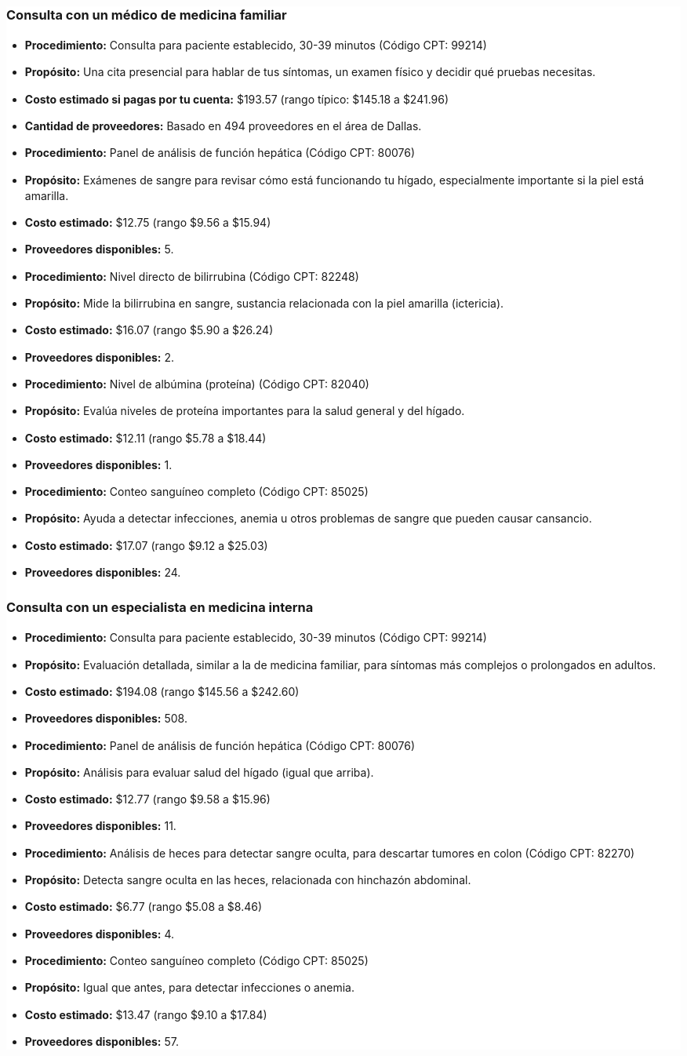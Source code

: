 ### Consulta con un médico de medicina familiar

- **Procedimiento:** Consulta para paciente establecido, 30-39 minutos (Código CPT: 99214)  
- **Propósito:** Una cita presencial para hablar de tus síntomas, un examen físico y decidir qué pruebas necesitas.  
- **Costo estimado si pagas por tu cuenta:** $193.57 (rango típico: $145.18 a $241.96)  
- **Cantidad de proveedores:** Basado en 494 proveedores en el área de Dallas.

- **Procedimiento:** Panel de análisis de función hepática (Código CPT: 80076)  
- **Propósito:** Exámenes de sangre para revisar cómo está funcionando tu hígado, especialmente importante si la piel está amarilla.  
- **Costo estimado:** $12.75 (rango $9.56 a $15.94)  
- **Proveedores disponibles:** 5.

- **Procedimiento:** Nivel directo de bilirrubina (Código CPT: 82248)  
- **Propósito:** Mide la bilirrubina en sangre, sustancia relacionada con la piel amarilla (ictericia).  
- **Costo estimado:** $16.07 (rango $5.90 a $26.24)  
- **Proveedores disponibles:** 2.

- **Procedimiento:** Nivel de albúmina (proteína) (Código CPT: 82040)  
- **Propósito:** Evalúa niveles de proteína importantes para la salud general y del hígado.  
- **Costo estimado:** $12.11 (rango $5.78 a $18.44)  
- **Proveedores disponibles:** 1.

- **Procedimiento:** Conteo sanguíneo completo (Código CPT: 85025)  
- **Propósito:** Ayuda a detectar infecciones, anemia u otros problemas de sangre que pueden causar cansancio.  
- **Costo estimado:** $17.07 (rango $9.12 a $25.03)  
- **Proveedores disponibles:** 24.

### Consulta con un especialista en medicina interna

- **Procedimiento:** Consulta para paciente establecido, 30-39 minutos (Código CPT: 99214)  
- **Propósito:** Evaluación detallada, similar a la de medicina familiar, para síntomas más complejos o prolongados en adultos.  
- **Costo estimado:** $194.08 (rango $145.56 a $242.60)  
- **Proveedores disponibles:** 508.

- **Procedimiento:** Panel de análisis de función hepática (Código CPT: 80076)  
- **Propósito:** Análisis para evaluar salud del hígado (igual que arriba).  
- **Costo estimado:** $12.77 (rango $9.58 a $15.96)  
- **Proveedores disponibles:** 11.

- **Procedimiento:** Análisis de heces para detectar sangre oculta, para descartar tumores en colon (Código CPT: 82270)  
- **Propósito:** Detecta sangre oculta en las heces, relacionada con hinchazón abdominal.  
- **Costo estimado:** $6.77 (rango $5.08 a $8.46)  
- **Proveedores disponibles:** 4.

- **Procedimiento:** Conteo sanguíneo completo (Código CPT: 85025)  
- **Propósito:** Igual que antes, para detectar infecciones o anemia.  
- **Costo estimado:** $13.47 (rango $9.10 a $17.84)  
- **Proveedores disponibles:** 57.
